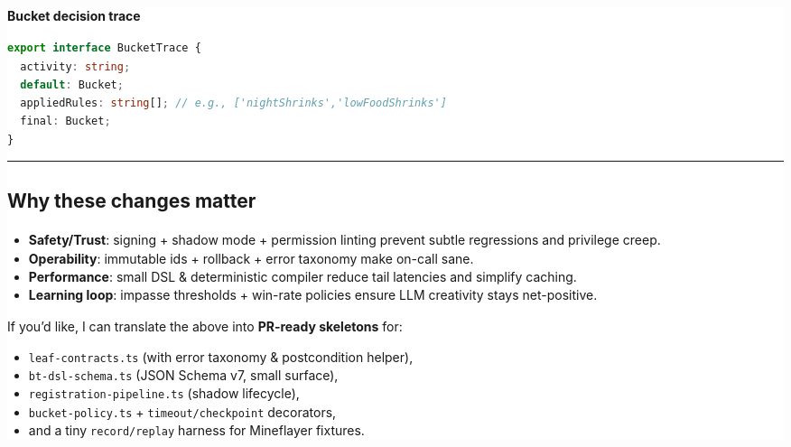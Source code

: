 **Bucket decision trace**

```ts
export interface BucketTrace {
  activity: string;
  default: Bucket;
  appliedRules: string[]; // e.g., ['nightShrinks','lowFoodShrinks']
  final: Bucket;
}
```

---

## Why these changes matter

* **Safety/Trust**: signing + shadow mode + permission linting prevent subtle regressions and privilege creep.
* **Operability**: immutable ids + rollback + error taxonomy make on-call sane.
* **Performance**: small DSL & deterministic compiler reduce tail latencies and simplify caching.
* **Learning loop**: impasse thresholds + win-rate policies ensure LLM creativity stays net-positive.

If you’d like, I can translate the above into **PR-ready skeletons** for:

* `leaf-contracts.ts` (with error taxonomy & postcondition helper),
* `bt-dsl-schema.ts` (JSON Schema v7, small surface),
* `registration-pipeline.ts` (shadow lifecycle),
* `bucket-policy.ts` + `timeout/checkpoint` decorators,
* and a tiny `record/replay` harness for Mineflayer fixtures.
